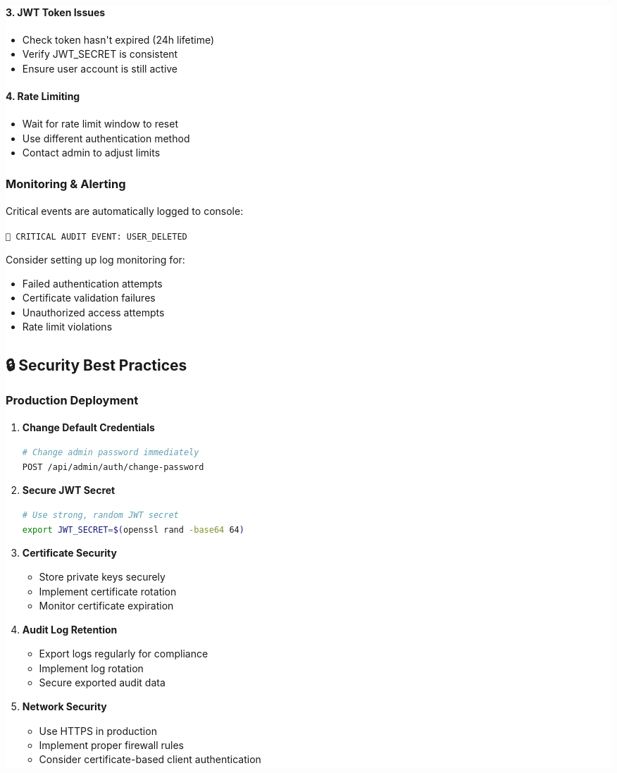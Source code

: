 #### 3. JWT Token Issues
- Check token hasn't expired (24h lifetime)
- Verify JWT_SECRET is consistent
- Ensure user account is still active

#### 4. Rate Limiting
- Wait for rate limit window to reset
- Use different authentication method
- Contact admin to adjust limits

### Monitoring & Alerting

Critical events are automatically logged to console:
```
🚨 CRITICAL AUDIT EVENT: USER_DELETED
```

Consider setting up log monitoring for:
- Failed authentication attempts
- Certificate validation failures  
- Unauthorized access attempts
- Rate limit violations

## 🔒 Security Best Practices

### Production Deployment

1. **Change Default Credentials**
   ```bash
   # Change admin password immediately
   POST /api/admin/auth/change-password
   ```

2. **Secure JWT Secret**
   ```bash
   # Use strong, random JWT secret
   export JWT_SECRET=$(openssl rand -base64 64)
   ```

3. **Certificate Security**
   - Store private keys securely
   - Implement certificate rotation
   - Monitor certificate expiration

4. **Audit Log Retention**
   - Export logs regularly for compliance
   - Implement log rotation
   - Secure exported audit data

5. **Network Security**
   - Use HTTPS in production
   - Implement proper firewall rules
   - Consider certificate-based client authentication
